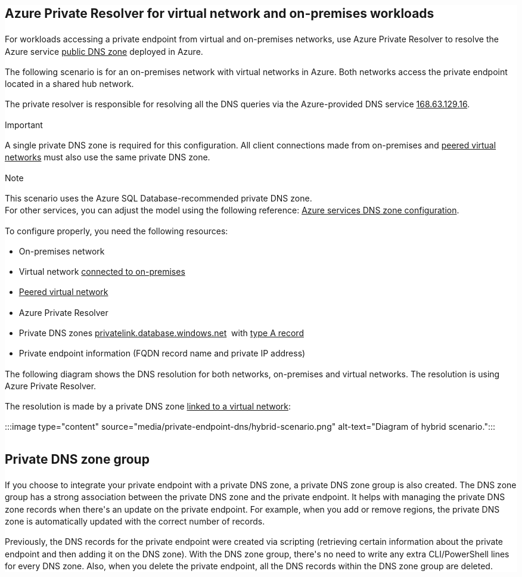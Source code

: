 ## <a name="virtual-network-and-on-premises-workloads-using-a-dns-forwarder"></a> Azure Private Resolver for virtual network and on-premises workloads

For workloads accessing a private endpoint from virtual and on-premises networks, use Azure Private Resolver to resolve the Azure service [public DNS zone](private-endpoint-dns.md) deployed in Azure.

The following scenario is for an on-premises network with virtual networks in Azure. Both networks access the private endpoint located in a shared hub network.

The private resolver is responsible for resolving all the DNS queries via the Azure-provided DNS service [168.63.129.16](../virtual-network/what-is-ip-address-168-63-129-16.md).

> [!IMPORTANT]
> A single private DNS zone is required for this configuration. All client connections made from on-premises and [peered virtual networks](../virtual-network/virtual-network-peering-overview.md) must also use the same private DNS zone.

> [!NOTE]
> This scenario uses the Azure SQL Database-recommended private DNS zone. For other services, you can adjust the model using the following reference: [Azure services DNS zone configuration](private-endpoint-dns.md).

To configure properly, you need the following resources:

- On-premises network

- Virtual network [connected to on-premises](/azure/architecture/reference-architectures/hybrid-networking/)

- [Peered virtual network](../virtual-network/virtual-network-peering-overview.md) 

- Azure Private Resolver

- Private DNS zones [privatelink.database.windows.net](../dns/private-dns-privatednszone.md)  with [type A record](../dns/dns-zones-records.md#record-types)

- Private endpoint information (FQDN record name and private IP address)

The following diagram shows the DNS resolution for both networks, on-premises and virtual networks. The resolution is using Azure Private Resolver. 

The resolution is made by a private DNS zone [linked to a virtual network](../dns/private-dns-virtual-network-links.md):

:::image type="content" source="media/private-endpoint-dns/hybrid-scenario.png" alt-text="Diagram of hybrid scenario.":::

## Private DNS zone group

If you choose to integrate your private endpoint with a private DNS zone, a private DNS zone group is also created. The DNS zone group has a strong association between the private DNS zone and the private endpoint. It helps with managing the private DNS zone records when there's an update on the private endpoint. For example, when you add or remove regions, the private DNS zone is automatically updated with the correct number of records.

Previously, the DNS records for the private endpoint were created via scripting (retrieving certain information about the private endpoint and then adding it on the DNS zone). With the DNS zone group, there's no need to write any extra CLI/PowerShell lines for every DNS zone. Also, when you delete the private endpoint, all the DNS records within the DNS zone group are deleted.
